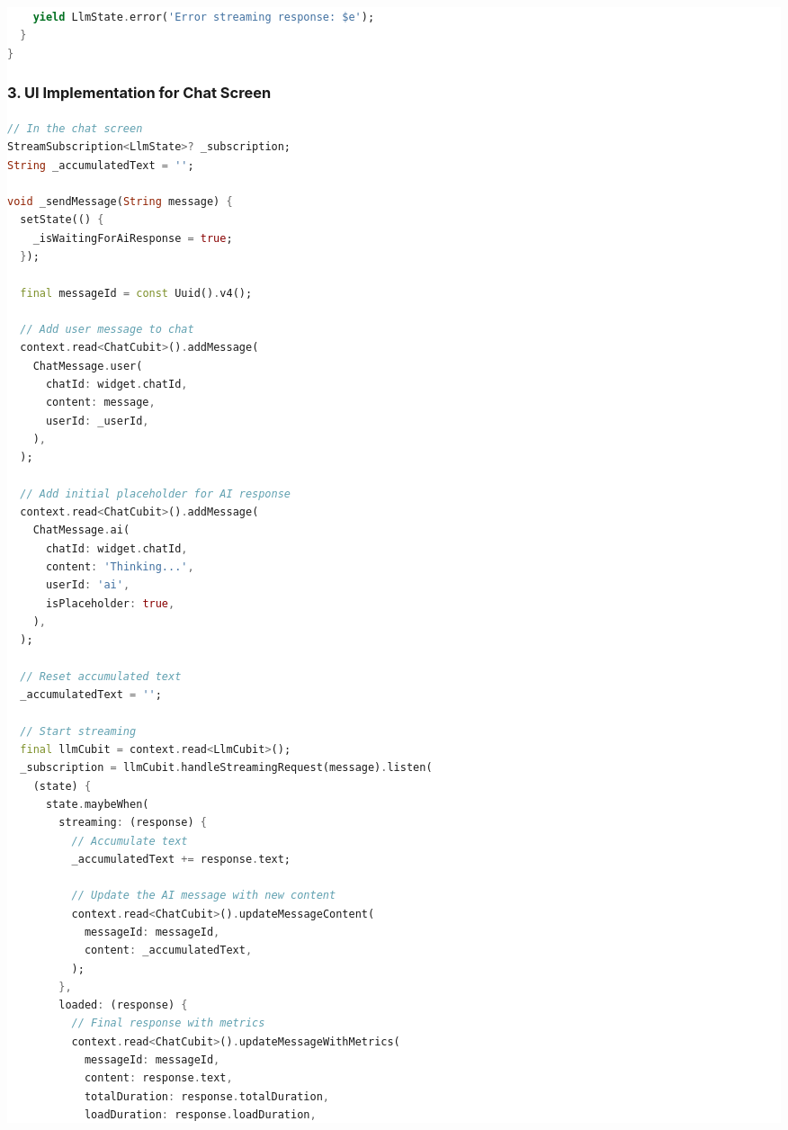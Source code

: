 ```dart
    yield LlmState.error('Error streaming response: $e');
  }
}
```

### 3. UI Implementation for Chat Screen

```dart
// In the chat screen
StreamSubscription<LlmState>? _subscription;
String _accumulatedText = '';

void _sendMessage(String message) {
  setState(() {
    _isWaitingForAiResponse = true;
  });
  
  final messageId = const Uuid().v4();
  
  // Add user message to chat
  context.read<ChatCubit>().addMessage(
    ChatMessage.user(
      chatId: widget.chatId,
      content: message,
      userId: _userId,
    ),
  );
  
  // Add initial placeholder for AI response
  context.read<ChatCubit>().addMessage(
    ChatMessage.ai(
      chatId: widget.chatId,
      content: 'Thinking...',
      userId: 'ai',
      isPlaceholder: true,
    ),
  );
  
  // Reset accumulated text
  _accumulatedText = '';
  
  // Start streaming
  final llmCubit = context.read<LlmCubit>();
  _subscription = llmCubit.handleStreamingRequest(message).listen(
    (state) {
      state.maybeWhen(
        streaming: (response) {
          // Accumulate text
          _accumulatedText += response.text;
          
          // Update the AI message with new content
          context.read<ChatCubit>().updateMessageContent(
            messageId: messageId,
            content: _accumulatedText,
          );
        },
        loaded: (response) {
          // Final response with metrics
          context.read<ChatCubit>().updateMessageWithMetrics(
            messageId: messageId,
            content: response.text,
            totalDuration: response.totalDuration,
            loadDuration: response.loadDuration,
```
